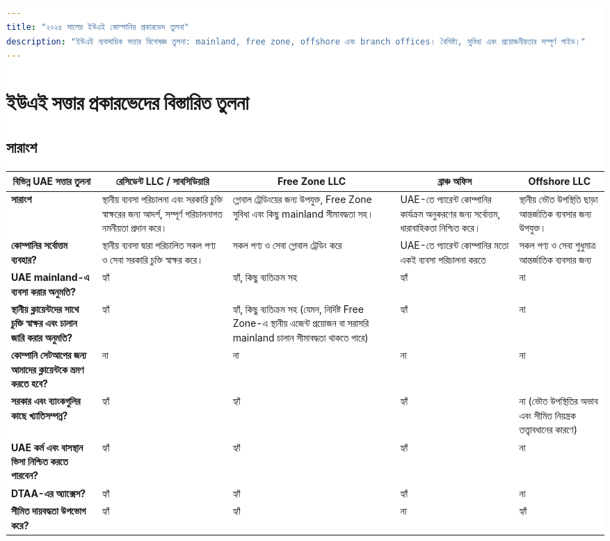 ```yaml
---
title: "২০২৫ সালের ইউএই কোম্পানির প্রকারভেদ তুলনা"
description: "ইউএই ব্যবসায়িক সত্তার বিশেষজ্ঞ তুলনা: mainland, free zone, offshore এবং branch offices। বৈশিষ্ট্য, সুবিধা এবং প্রয়োজনীয়তার সম্পূর্ণ গাইড।"
---
```


# ইউএই সত্তার প্রকারভেদের বিস্তারিত তুলনা

## সারাংশ

| **বিভিন্ন UAE সত্তার তুলনা**                                                      | **রেসিডেন্ট LLC / সাবসিডিয়ারি**                                                                                  | **Free Zone LLC**                                                                                                                 | **ব্রাঞ্চ অফিস**                                                                                           | **Offshore LLC**                                                        |
| -------------------------------------------------------------------------------- | ---------------------------------------------------------------------------------------------------------------- | -------------------------------------------------------------------------------------------------------------------------------- | --------------------------------------------------------------------------------------------------------- | ---------------------------------------------------------------------- |
| **সারাংশ**                                                                        | স্থানীয় ব্যবসা পরিচালনা এবং সরকারি চুক্তি স্বাক্ষরের জন্য আদর্শ, সম্পূর্ণ পরিচালনাগত নমনীয়তা প্রদান করে। | গ্লোবাল ট্রেডিংয়ের জন্য উপযুক্ত, Free Zone সুবিধা এবং কিছু mainland সীমাবদ্ধতা সহ।                                           | UAE-তে প্যারেন্ট কোম্পানির কার্যক্রম অনুকরণের জন্য সর্বোত্তম, ধারাবাহিকতা নিশ্চিত করে।                | স্থানীয় ভৌত উপস্থিতি ছাড়া আন্তর্জাতিক ব্যবসার জন্য উপযুক্ত।        |
| **কোম্পানির সর্বোত্তম ব্যবহার?**                                                 | স্থানীয় ব্যবসা দ্বারা পরিচালিত সকল পণ্য ও সেবা সরকারি চুক্তি স্বাক্ষর করে।                                  | সকল পণ্য ও সেবা গ্লোবাল ট্রেডিং করে                                                                                             | UAE-তে প্যারেন্ট কোম্পানির মতো একই ব্যবসা পরিচালনা করতে                                                 | সকল পণ্য ও সেবা শুধুমাত্র আন্তর্জাতিক ব্যবসার জন্য                   |
| **UAE mainland-এ ব্যবসা করার অনুমতি?**                                           | হ্যাঁ                                                                                                              | হ্যাঁ, কিছু ব্যতিক্রম সহ                                                                                                         | হ্যাঁ                                                                                                       | না                                                                      |
| **স্থানীয় ক্লায়েন্টদের সাথে চুক্তি স্বাক্ষর এবং চালান জারি করার অনুমতি?**    | হ্যাঁ                                                                                                              | হ্যাঁ, কিছু ব্যতিক্রম সহ (যেমন, নির্দিষ্ট Free Zone-এ স্থানীয় এজেন্ট প্রয়োজন বা সরাসরি mainland চালান সীমাবদ্ধতা থাকতে পারে) | হ্যাঁ                                                                                                       | না                                                                      |
| **কোম্পানি সেটআপের জন্য আমাদের ক্লায়েন্টকে ভ্রমণ করতে হবে?**                   | না                                                                                                                | না                                                                                                                                | না                                                                                                         | না                                                                      |
| **সরকার এবং ব্যাংকগুলির কাছে খ্যাতিসম্পন্ন?**                                  | হ্যাঁ                                                                                                              | হ্যাঁ                                                                                                                              | হ্যাঁ                                                                                                       | না (ভৌত উপস্থিতির অভাব এবং সীমিত নিয়ন্ত্রক তত্ত্বাবধানের কারণে)      |
| **UAE কর্ম এবং বাসস্থান ভিসা নিশ্চিত করতে পারবেন?**                            | হ্যাঁ                                                                                                              | হ্যাঁ                                                                                                                              | হ্যাঁ                                                                                                       | না                                                                      |
| **DTAA-এর অ্যাক্সেস?**                                                           | হ্যাঁ                                                                                                              | হ্যাঁ                                                                                                                              | হ্যাঁ                                                                                                       | না                                                                      |
| **সীমিত দায়বদ্ধতা উপভোগ করে?**                                                  | হ্যাঁ                                                                                                              | হ্যাঁ                                                                                                                              | না                                                                                                         | হ্যাঁ                                                                   |